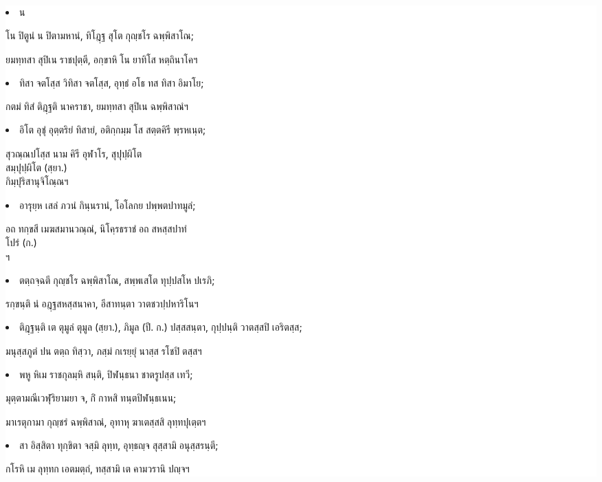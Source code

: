 <li>
น  
  
โน ปิตูนํ น ปิตามหานํ, ทิโฎฺฐ สุโต กุญฺชโร ฉพฺพิสาโณ;  
  
ยมทฺทสา สุปิเน ราชปุตฺตี, อกฺขาหิ โน ยาทิโส หตฺถินาโคฯ  
</li>
  
<li>
ทิสา จตโสฺส วิทิสา จตโสฺส, อุทฺธํ อโธ ทส ทิสา อิมาโย;  
  
กตมํ ทิสํ ติฎฺฐติ นาคราชา, ยมทฺทสา สุปิเน ฉพฺพิสาณํฯ  
</li>
  
<li>
อิโต อุชุํ อุตฺตริยํ ทิสายํ, อติกฺกมฺม โส สตฺตคิรี พฺรหเนฺต;  
  
สุวณฺณปโสฺส นาม คิรี อุฬาโร, สุปุปฺผิโต  
สมฺปุปฺผิโต (สฺยา.)  
กิมฺปุริสานุจิโณฺณฯ  
</li>
  
<li>
อารุยฺห  
เสลํ ภวนํ กินฺนรานํ, โอโลกย ปพฺพตปาทมูลํ;  
  
อถ ทกฺขสี เมฆสมานวณฺณํ, นิโคฺรธราชํ อถ สหสฺสปาทํ  
โปรํ (ก.)  
ฯ  
</li>
  
<li>
ตตฺถจฺฉตี กุญฺชโร ฉพฺพิสาโณ, สพฺพเสโต ทุปฺปสโห ปเรภิ;  
  
รกฺขนฺติ นํ อฎฺฐสหสฺสนาคา, อีสาทนฺตา วาตชวปฺปหาริโนฯ  
</li>
  
<li>
ติฎฺฐนฺติ  
เต ตุมูลํ  
ตุมูล (สฺยา.), ภิมูล (ปี. ก.)  
ปสฺสสนฺตา, กุปฺปนฺติ วาตสฺสปิ เอริตสฺส;  
  
มนุสฺสภูตํ ปน ตตฺถ ทิสฺวา, ภสฺมํ กเรยฺยุํ นาสฺส รโชปิ ตสฺสฯ  
</li>
  
<li>
พหู หิเม ราชกุลมฺหิ สนฺติ, ปิฬนฺธนา ชาตรูปสฺส เทวี;  
  
มุตฺตามณีเวฬุริยามยา จ, กิํ กาหสิ ทนฺตปิฬนฺธเนน;  
  
มาเรตุกามา กุญฺชรํ ฉพฺพิสาณํ, อุทาหุ ฆาเตสฺสสิ ลุทฺทปุเตฺตฯ  
</li>
  
<li>
สา อิสฺสิตา ทุกฺขิตา จสฺมิ ลุทฺท, อุทฺธญฺจ สุสฺสามิ อนุสฺสรนฺตี;  
  
กโรหิ เม ลุทฺทก เอตมตฺถํ, ทสฺสามิ เต คามวรานิ ปญฺจฯ  
</li>
  